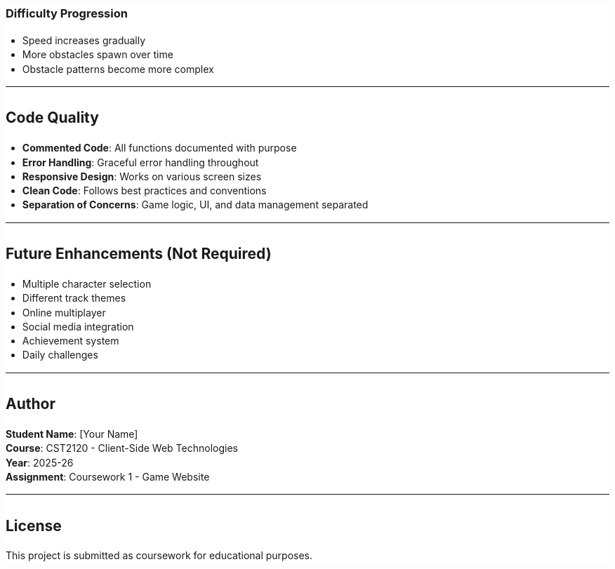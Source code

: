 ### Difficulty Progression
- Speed increases gradually
- More obstacles spawn over time
- Obstacle patterns become more complex

---

## Code Quality

- **Commented Code**: All functions documented with purpose
- **Error Handling**: Graceful error handling throughout
- **Responsive Design**: Works on various screen sizes
- **Clean Code**: Follows best practices and conventions
- **Separation of Concerns**: Game logic, UI, and data management separated

---

## Future Enhancements (Not Required)

- Multiple character selection
- Different track themes
- Online multiplayer
- Social media integration
- Achievement system
- Daily challenges

---

## Author
**Student Name**: [Your Name]  
**Course**: CST2120 - Client-Side Web Technologies  
**Year**: 2025-26  
**Assignment**: Coursework 1 - Game Website

---

## License
This project is submitted as coursework for educational purposes.

